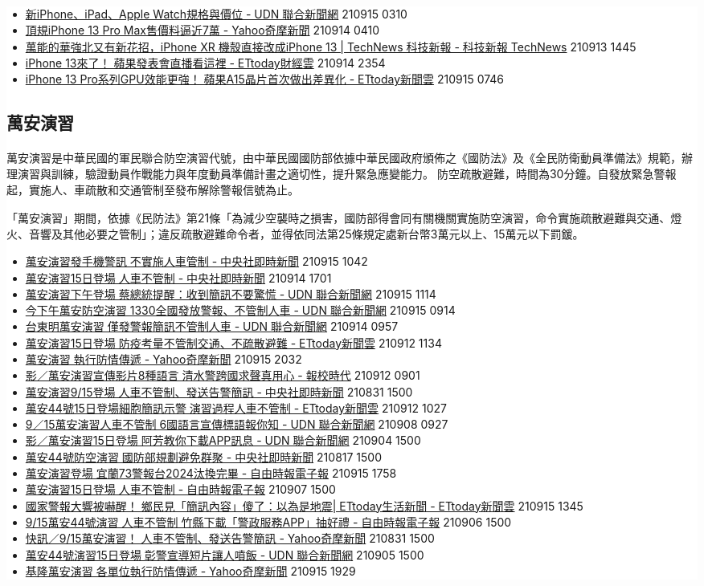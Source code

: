 - [新iPhone、iPad、Apple Watch規格與價位 - UDN 聯合新聞網](https://udn.com/news/story/6811/5746771 "新iPhone、iPad、Apple Watch規格與價位 - UDN 聯合新聞網") 210915 0310
- [頂規iPhone 13 Pro Max售價料逼近7萬 - Yahoo奇摩新聞](https://tw.news.yahoo.com/%E9%A0%82%E8%A6%8Fiphone-13-pro-max%E5%94%AE%E5%83%B9%E6%96%99%E9%80%BC%E8%BF%917%E8%90%AC-201000586.html "頂規iPhone 13 Pro Max售價料逼近7萬 - Yahoo奇摩新聞") 210914 0410
- [萬能的華強北又有新花招，iPhone XR 機殼直接改成iPhone 13 | TechNews 科技新報 - 科技新報 TechNews](https://technews.tw/2021/09/13/iphone-xr-iphone-13/ "萬能的華強北又有新花招，iPhone XR 機殼直接改成iPhone 13 | TechNews 科技新報 - 科技新報 TechNews") 210913 1445
- [iPhone 13來了！ 蘋果發表會直播看這裡 - ETtoday財經雲](https://finance.ettoday.net/news/2079642 "iPhone 13來了！ 蘋果發表會直播看這裡 - ETtoday財經雲") 210914 2354
- [iPhone 13 Pro系列GPU效能更強！ 蘋果A15晶片首次做出差異化 - ETtoday新聞雲](https://www.ettoday.net/news/20210915/2079719.htm "iPhone 13 Pro系列GPU效能更強！ 蘋果A15晶片首次做出差異化 - ETtoday新聞雲") 210915 0746

## 萬安演習

萬安演習是中華民國的軍民聯合防空演習代號，由中華民國國防部依據中華民國政府頒佈之《國防法》及《全民防衛動員準備法》規範，辦理演習與訓練，驗證動員作戰能力與年度動員準備計畫之適切性，提升緊急應變能力。
防空疏散避難，時間為30分鐘。自發放緊急警報起，實施人、車疏散和交通管制至發布解除警報信號為止。

「萬安演習」期間，依據《民防法》第21條「為減少空襲時之損害，國防部得會同有關機關實施防空演習，命令實施疏散避難與交通、燈火、音響及其他必要之管制」；違反疏散避難命令者，並得依同法第25條規定處新台幣3萬元以上、15萬元以下罰鍰。
- [萬安演習發手機警訊 不實施人車管制 - 中央社即時新聞](https://www.cna.com.tw/news/firstnews/202109150050.aspx "萬安演習發手機警訊 不實施人車管制 - 中央社即時新聞") 210915 1042
- [萬安演習15日登場 人車不管制 - 中央社即時新聞](https://www.cna.com.tw/news/firstnews/202109140240.aspx "萬安演習15日登場 人車不管制 - 中央社即時新聞") 210914 1701
- [萬安演習下午登場 蔡總統提醒：收到簡訊不要驚慌 - UDN 聯合新聞網](https://udn.com/news/story/10930/5747291 "萬安演習下午登場 蔡總統提醒：收到簡訊不要驚慌 - UDN 聯合新聞網") 210915 1114
- [今下午萬安防空演習 1330全國發放警報、不管制人車 - UDN 聯合新聞網](https://udn.com/news/story/10930/5746970 "今下午萬安防空演習 1330全國發放警報、不管制人車 - UDN 聯合新聞網") 210915 0914
- [台東明萬安演習 僅發警報簡訊不管制人車 - UDN 聯合新聞網](https://udn.com/news/story/7328/5744288 "台東明萬安演習 僅發警報簡訊不管制人車 - UDN 聯合新聞網") 210914 0957
- [萬安演習15日登場 防疫考量不管制交通、不疏散避難 - ETtoday新聞雲](https://www.ettoday.net/news/20210912/2075840.htm "萬安演習15日登場 防疫考量不管制交通、不疏散避難 - ETtoday新聞雲") 210912 1134
- [萬安演習 執行防情傳遞 - Yahoo奇摩新聞](https://tw.news.yahoo.com/%E8%90%AC%E5%AE%89%E6%BC%94%E7%BF%92-%E5%9F%B7%E8%A1%8C%E9%98%B2%E6%83%85%E5%82%B3%E9%81%9E-123224278.html "萬安演習 執行防情傳遞 - Yahoo奇摩新聞") 210915 2032
- [影／萬安演習宣傳影片8種語言 清水警跨國求聲真用心 - 報校時代](https://udn.com/news/story/7325/5740175 "影／萬安演習宣傳影片8種語言 清水警跨國求聲真用心 - 報校時代") 210912 0901
- [萬安演習9/15登場 人車不管制、發送告警簡訊 - 中央社即時新聞](https://www.cna.com.tw/news/firstnews/202108310093.aspx "萬安演習9/15登場 人車不管制、發送告警簡訊 - 中央社即時新聞") 210831 1500
- [萬安44號15日登場細胞簡訊示警 演習過程人車不管制 - ETtoday新聞雲](https://www.ettoday.net/news/20210912/2077652.htm "萬安44號15日登場細胞簡訊示警 演習過程人車不管制 - ETtoday新聞雲") 210912 1027
- [9／15萬安演習人車不管制 6國語言宣傳標語報你知 - UDN 聯合新聞網](https://udn.com/news/story/7325/5729999 "9／15萬安演習人車不管制 6國語言宣傳標語報你知 - UDN 聯合新聞網") 210908 0927
- [影／萬安演習15日登場 阿芳教你下載APP訊息 - UDN 聯合新聞網](https://udn.com/news/story/7320/5722382 "影／萬安演習15日登場 阿芳教你下載APP訊息 - UDN 聯合新聞網") 210904 1500
- [萬安44號防空演習 國防部規劃避免群聚 - 中央社即時新聞](https://www.cna.com.tw/news/aipl/202108170088.aspx "萬安44號防空演習 國防部規劃避免群聚 - 中央社即時新聞") 210817 1500
- [萬安演習登場 宜蘭73警報台2024汰換完畢 - 自由時報電子報](https://news.ltn.com.tw/news/society/breakingnews/3673071 "萬安演習登場 宜蘭73警報台2024汰換完畢 - 自由時報電子報") 210915 1758
- [萬安演習15日登場 人車不管制 - 自由時報電子報](https://news.ltn.com.tw/news/life/paper/1471286 "萬安演習15日登場 人車不管制 - 自由時報電子報") 210907 1500
- [國家警報大響被嚇醒！ 鄉民見「簡訊內容」傻了：以為是地震| ETtoday生活新聞 - ETtoday新聞雲](https://www.ettoday.net/news/20210915/2080099.htm "國家警報大響被嚇醒！ 鄉民見「簡訊內容」傻了：以為是地震| ETtoday生活新聞 - ETtoday新聞雲") 210915 1345
- [9/15萬安44號演習 人車不管制 竹縣下載「警政服務APP」抽好禮 - 自由時報電子報](https://news.ltn.com.tw/news/society/breakingnews/3662100 "9/15萬安44號演習 人車不管制 竹縣下載「警政服務APP」抽好禮 - 自由時報電子報") 210906 1500
- [快訊／9/15萬安演習！ 人車不管制、發送告警簡訊 - Yahoo奇摩新聞](https://tw.news.yahoo.com/%E5%BF%AB%E8%A8%8A-9-15%E8%90%AC%E5%AE%89%E6%BC%94%E7%BF%92-%E4%BA%BA%E8%BB%8A%E4%B8%8D%E7%AE%A1%E5%88%B6-%E7%99%BC%E9%80%81%E5%91%8A%E8%AD%A6%E7%B0%A1%E8%A8%8A-044432016.html "快訊／9/15萬安演習！ 人車不管制、發送告警簡訊 - Yahoo奇摩新聞") 210831 1500
- [萬安44號演習15日登場 彰警宣導短片讓人噴飯 - UDN 聯合新聞網](https://udn.com/news/story/7320/5724003 "萬安44號演習15日登場 彰警宣導短片讓人噴飯 - UDN 聯合新聞網") 210905 1500
- [基隆萬安演習 各單位執行防情傳遞 - Yahoo奇摩新聞](https://tw.news.yahoo.com/%E5%9F%BA%E9%9A%86%E8%90%AC%E5%AE%89%E6%BC%94%E7%BF%92-%E5%90%84%E5%96%AE%E4%BD%8D%E5%9F%B7%E8%A1%8C%E9%98%B2%E6%83%85%E5%82%B3%E9%81%9E-112912531.html "基隆萬安演習 各單位執行防情傳遞 - Yahoo奇摩新聞") 210915 1929
